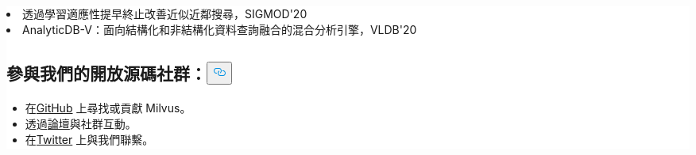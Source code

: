 <li>透過學習適應性提早終止改善近似近鄰搜尋，SIGMOD'20</li>
<li>AnalyticDB-V：面向結構化和非結構化資料查詢融合的混合分析引擎，VLDB'20</li>
</ol>
<h2 id="Engage-with-our-open-source-community" class="common-anchor-header">參與我們的開放源碼社群：<button data-href="#Engage-with-our-open-source-community" class="anchor-icon" translate="no">
      <svg translate="no"
        aria-hidden="true"
        focusable="false"
        height="20"
        version="1.1"
        viewBox="0 0 16 16"
        width="16"
      >
        <path
          fill="#0092E4"
          fill-rule="evenodd"
          d="M4 9h1v1H4c-1.5 0-3-1.69-3-3.5S2.55 3 4 3h4c1.45 0 3 1.69 3 3.5 0 1.41-.91 2.72-2 3.25V8.59c.58-.45 1-1.27 1-2.09C10 5.22 8.98 4 8 4H4c-.98 0-2 1.22-2 2.5S3 9 4 9zm9-3h-1v1h1c1 0 2 1.22 2 2.5S13.98 12 13 12H9c-.98 0-2-1.22-2-2.5 0-.83.42-1.64 1-2.09V6.25c-1.09.53-2 1.84-2 3.25C6 11.31 7.55 13 9 13h4c1.45 0 3-1.69 3-3.5S14.5 6 13 6z"
        ></path>
      </svg>
    </button></h2><ul>
<li>在<a href="https://bit.ly/3khejQB">GitHub</a> 上尋找或貢獻 Milvus。</li>
<li>透過<a href="https://bit.ly/307HVsY">論壇</a>與社群互動。</li>
<li>在<a href="https://bit.ly/3wn5aek">Twitter</a> 上與我們聯繫。</li>
</ul>
